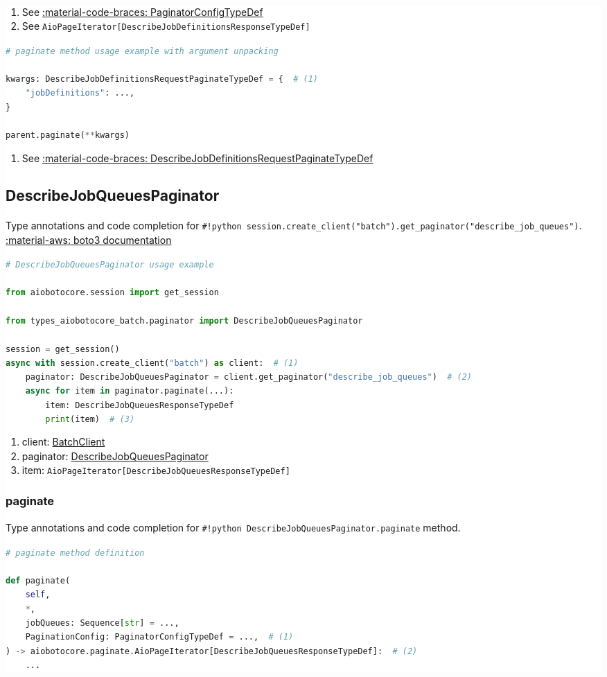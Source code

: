 1. See [:material-code-braces: PaginatorConfigTypeDef](./type_defs.md#paginatorconfigtypedef)
2. See `AioPageIterator[DescribeJobDefinitionsResponseTypeDef]`


```python
# paginate method usage example with argument unpacking

kwargs: DescribeJobDefinitionsRequestPaginateTypeDef = {  # (1)
    "jobDefinitions": ...,
}

parent.paginate(**kwargs)
```

1. See [:material-code-braces: DescribeJobDefinitionsRequestPaginateTypeDef](./type_defs.md#describejobdefinitionsrequestpaginatetypedef)
## DescribeJobQueuesPaginator

Type annotations and code completion for `#!python session.create_client("batch").get_paginator("describe_job_queues")`.
[:material-aws: boto3 documentation](https://boto3.amazonaws.com/v1/documentation/api/latest/reference/services/batch/paginator/DescribeJobQueues.html#Batch.Paginator.DescribeJobQueues)

```python
# DescribeJobQueuesPaginator usage example

from aiobotocore.session import get_session

from types_aiobotocore_batch.paginator import DescribeJobQueuesPaginator

session = get_session()
async with session.create_client("batch") as client:  # (1)
    paginator: DescribeJobQueuesPaginator = client.get_paginator("describe_job_queues")  # (2)
    async for item in paginator.paginate(...):
        item: DescribeJobQueuesResponseTypeDef
        print(item)  # (3)
```

1. client: [BatchClient](./client.md)
2. paginator: [DescribeJobQueuesPaginator](./paginators.md#describejobqueuespaginator)
3. item: `AioPageIterator[DescribeJobQueuesResponseTypeDef]`


### paginate

Type annotations and code completion for `#!python DescribeJobQueuesPaginator.paginate` method.

```python
# paginate method definition

def paginate(
    self,
    *,
    jobQueues: Sequence[str] = ...,
    PaginationConfig: PaginatorConfigTypeDef = ...,  # (1)
) -> aiobotocore.paginate.AioPageIterator[DescribeJobQueuesResponseTypeDef]:  # (2)
    ...
```
